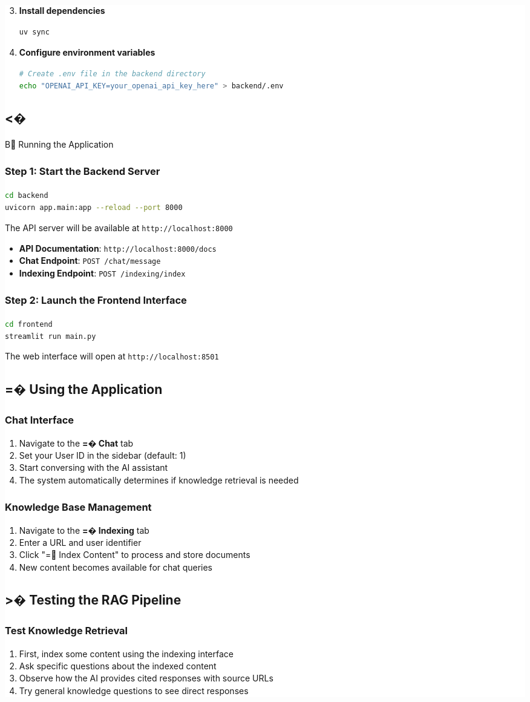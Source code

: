 3. **Install dependencies**
   ```bash
   uv sync
   ```

4. **Configure environment variables**
   ```bash
   # Create .env file in the backend directory
   echo "OPENAI_API_KEY=your_openai_api_key_here" > backend/.env
   ```

## <�
B Running the Application

### Step 1: Start the Backend Server

```bash
cd backend
uvicorn app.main:app --reload --port 8000
```

The API server will be available at `http://localhost:8000`

- **API Documentation**: `http://localhost:8000/docs`
- **Chat Endpoint**: `POST /chat/message`
- **Indexing Endpoint**: `POST /indexing/index`

### Step 2: Launch the Frontend Interface

```bash
cd frontend
streamlit run main.py
```

The web interface will open at `http://localhost:8501`

## =� Using the Application

### Chat Interface
1. Navigate to the **=� Chat** tab
2. Set your User ID in the sidebar (default: 1)
3. Start conversing with the AI assistant
4. The system automatically determines if knowledge retrieval is needed

### Knowledge Base Management
1. Navigate to the **=� Indexing** tab
2. Enter a URL and user identifier
3. Click "= Index Content" to process and store documents
4. New content becomes available for chat queries

## >� Testing the RAG Pipeline

### Test Knowledge Retrieval
1. First, index some content using the indexing interface
2. Ask specific questions about the indexed content
3. Observe how the AI provides cited responses with source URLs
4. Try general knowledge questions to see direct responses
